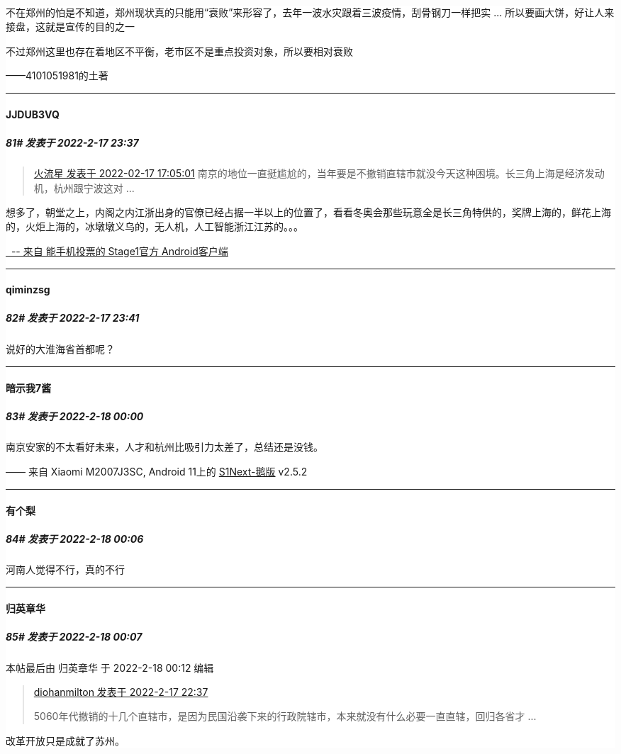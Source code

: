 不在郑州的怕是不知道，郑州现状真的只能用“衰败”来形容了，去年一波水灾跟着三波疫情，刮骨钢刀一样把实 ...</blockquote>
所以要画大饼，好让人来接盘，这就是宣传的目的之一

不过郑州这里也存在着地区不平衡，老市区不是重点投资对象，所以要相对衰败

——4101051981的土著



*****

####  JJDUB3VQ  
##### 81#       发表于 2022-2-17 23:37

<blockquote><a href="httphttps://bbs.saraba1st.com/2b/forum.php?mod=redirect&amp;goto=findpost&amp;pid=54728014&amp;ptid=2053103" target="_blank">火流星 发表于 2022-02-17 17:05:01</a>
南京的地位一直挺尴尬的，当年要是不撤销直辖市就没今天这种困境。长三角上海是经济发动机，杭州跟宁波这对 ...</blockquote>想多了，朝堂之上，内阁之内江浙出身的官僚已经占据一半以上的位置了，看看冬奥会那些玩意全是长三角特供的，奖牌上海的，鲜花上海的，火炬上海的，冰墩墩义乌的，无人机，人工智能浙江江苏的。。。

[  -- 来自 能手机投票的 Stage1官方 Android客户端](https://www.coolapk.com/apk/140634)

*****

####  qiminzsg  
##### 82#       发表于 2022-2-17 23:41

说好的大淮海省首都呢？



*****

####  暗示我7酱  
##### 83#       发表于 2022-2-18 00:00

南京安家的不太看好未来，人才和杭州比吸引力太差了，总结还是没钱。

—— 来自 Xiaomi M2007J3SC, Android 11上的 [S1Next-鹅版](https://github.com/ykrank/S1-Next/releases) v2.5.2



*****

####  有个梨  
##### 84#       发表于 2022-2-18 00:06

河南人觉得不行，真的不行

*****

####  归英章华  
##### 85#       发表于 2022-2-18 00:07

 本帖最后由 归英章华 于 2022-2-18 00:12 编辑 
<blockquote><a href="httphttps://bbs.saraba1st.com/2b/forum.php?mod=redirect&amp;goto=findpost&amp;pid=54732323&amp;ptid=2053103" target="_blank">diohanmilton 发表于 2022-2-17 22:37</a>

5060年代撤销的十几个直辖市，是因为民国沿袭下来的行政院辖市，本来就没有什么必要一直直辖，回归各省才 ...</blockquote>
改革开放只是成就了苏州。
